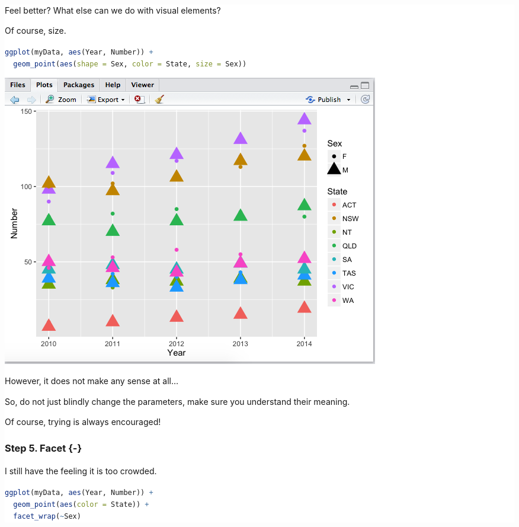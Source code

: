 Feel better? What else can we do with visual elements?

Of course, size.


```r
ggplot(myData, aes(Year, Number)) + 
  geom_point(aes(shape = Sex, color = State, size = Sex))
```

![](diagrams_datasets/section4/2.1-R-07.png)

However, it does not make any sense at all…

So, do not just blindly change the parameters, make sure you understand their meaning.

Of course, trying is always encouraged!


### Step 5. Facet {-}


I still have the feeling it is too crowded.


```r
ggplot(myData, aes(Year, Number)) + 
  geom_point(aes(color = State)) +
  facet_wrap(~Sex)
```